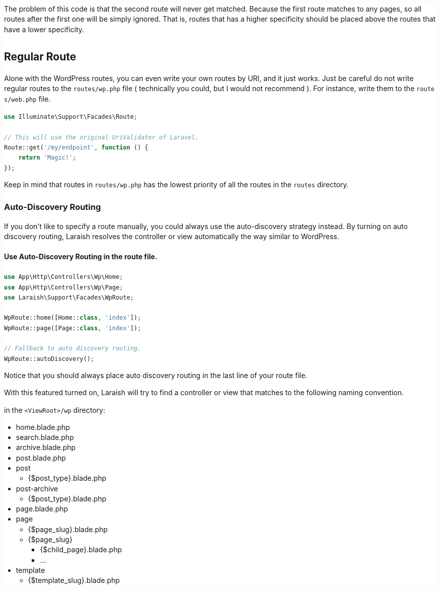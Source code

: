 The problem of this code is that the second route will never get matched.
Because the first route matches to any pages, so all routes after the first one will be simply ignored.
That is, routes that has a higher specificity should be placed above the routes that have a lower specificity.

## Regular Route
Alone with the WordPress routes, you can even write your own routes by URI, and it just works.
Just be careful do not write regular routes to the `routes/wp.php` file ( technically you could, but I would not recommend ).
For instance, write them to the `routes/web.php` file. 

```php
use Illuminate\Support\Facades\Route;

// This will use the original UriValidator of Laravel.
Route::get('/my/endpoint', function () {
    return 'Magic!';
});
```

Keep in mind that routes in `routes/wp.php` has the lowest priority of all the routes in the `routes` directory.


### Auto-Discovery Routing
If you don't like to specify a route manually, you could always use the auto-discovery strategy instead.
By turning on auto discovery routing, Laraish resolves the controller or view automatically the way similar to WordPress.

#### Use Auto-Discovery Routing in the route file.
```php
use App\Http\Controllers\Wp\Home;
use App\Http\Controllers\Wp\Page;
use Laraish\Support\Facades\WpRoute;

WpRoute::home([Home::class, 'index']);
WpRoute::page([Page::class, 'index']);

// Fallback to auto discovery routing.
WpRoute::autoDiscovery();
```

Notice that you should always place auto discovery routing in the last line of your route file.

With this featured turned on, Laraish will try to find a controller or view that matches to the following naming convention.

in the `<ViewRoot>/wp` directory:

- home.blade.php
- search.blade.php
- archive.blade.php
- post.blade.php
- post
    - {$post_type}.blade.php
- post-archive
    - {$post_type}.blade.php
- page.blade.php
- page
    - {$page_slug}.blade.php
    - {$page_slug}
        - {$child_page}.blade.php
        - …
- template
    - {$template_slug}.blade.php